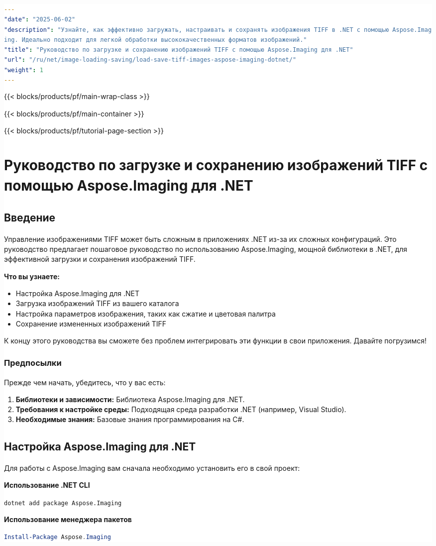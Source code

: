 ```yaml
---
"date": "2025-06-02"
"description": "Узнайте, как эффективно загружать, настраивать и сохранять изображения TIFF в .NET с помощью Aspose.Imaging. Идеально подходит для легкой обработки высококачественных форматов изображений."
"title": "Руководство по загрузке и сохранению изображений TIFF с помощью Aspose.Imaging для .NET"
"url": "/ru/net/image-loading-saving/load-save-tiff-images-aspose-imaging-dotnet/"
"weight": 1
---
```


{{< blocks/products/pf/main-wrap-class >}}

{{< blocks/products/pf/main-container >}}

{{< blocks/products/pf/tutorial-page-section >}}
# Руководство по загрузке и сохранению изображений TIFF с помощью Aspose.Imaging для .NET

## Введение

Управление изображениями TIFF может быть сложным в приложениях .NET из-за их сложных конфигураций. Это руководство предлагает пошаговое руководство по использованию Aspose.Imaging, мощной библиотеки в .NET, для эффективной загрузки и сохранения изображений TIFF.

**Что вы узнаете:**
- Настройка Aspose.Imaging для .NET
- Загрузка изображений TIFF из вашего каталога
- Настройка параметров изображения, таких как сжатие и цветовая палитра
- Сохранение измененных изображений TIFF

К концу этого руководства вы сможете без проблем интегрировать эти функции в свои приложения. Давайте погрузимся!

### Предпосылки

Прежде чем начать, убедитесь, что у вас есть:
1. **Библиотеки и зависимости:** Библиотека Aspose.Imaging для .NET.
2. **Требования к настройке среды:** Подходящая среда разработки .NET (например, Visual Studio).
3. **Необходимые знания:** Базовые знания программирования на C#.

## Настройка Aspose.Imaging для .NET

Для работы с Aspose.Imaging вам сначала необходимо установить его в свой проект:

**Использование .NET CLI**
```bash
dotnet add package Aspose.Imaging
```

**Использование менеджера пакетов**
```powershell
Install-Package Aspose.Imaging
```
